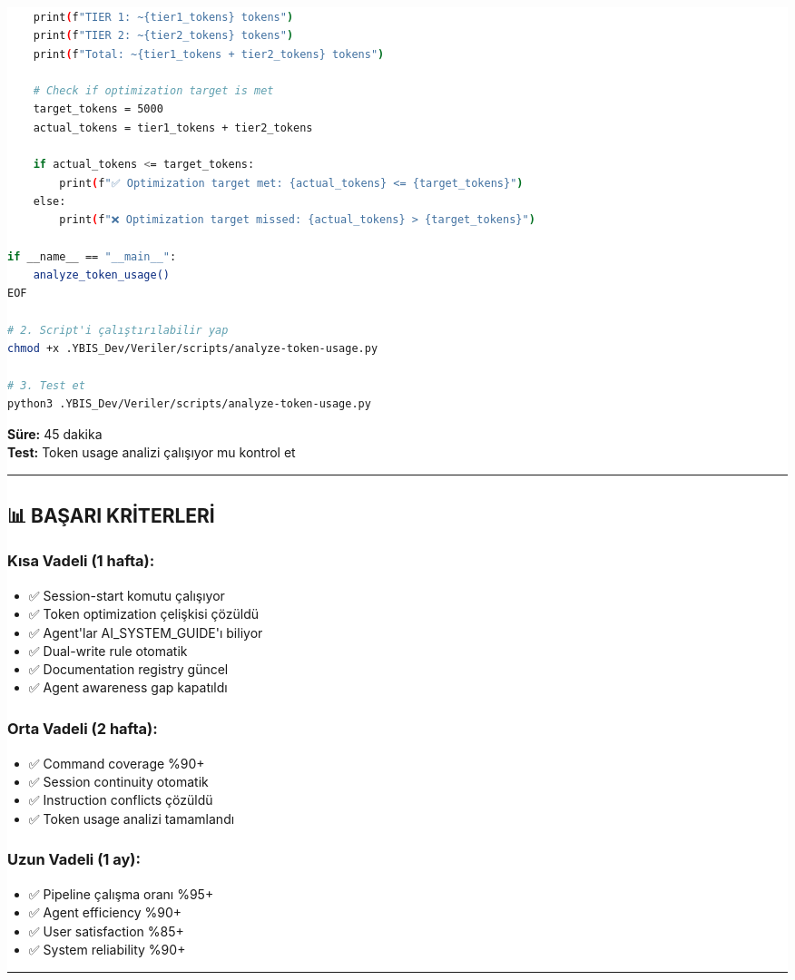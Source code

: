 ```bash
    print(f"TIER 1: ~{tier1_tokens} tokens")
    print(f"TIER 2: ~{tier2_tokens} tokens")
    print(f"Total: ~{tier1_tokens + tier2_tokens} tokens")
    
    # Check if optimization target is met
    target_tokens = 5000
    actual_tokens = tier1_tokens + tier2_tokens
    
    if actual_tokens <= target_tokens:
        print(f"✅ Optimization target met: {actual_tokens} <= {target_tokens}")
    else:
        print(f"❌ Optimization target missed: {actual_tokens} > {target_tokens}")

if __name__ == "__main__":
    analyze_token_usage()
EOF

# 2. Script'i çalıştırılabilir yap
chmod +x .YBIS_Dev/Veriler/scripts/analyze-token-usage.py

# 3. Test et
python3 .YBIS_Dev/Veriler/scripts/analyze-token-usage.py
```

**Süre:** 45 dakika  
**Test:** Token usage analizi çalışıyor mu kontrol et

---

## 📊 BAŞARI KRİTERLERİ

### Kısa Vadeli (1 hafta):
- ✅ Session-start komutu çalışıyor
- ✅ Token optimization çelişkisi çözüldü
- ✅ Agent'lar AI_SYSTEM_GUIDE'ı biliyor
- ✅ Dual-write rule otomatik
- ✅ Documentation registry güncel
- ✅ Agent awareness gap kapatıldı

### Orta Vadeli (2 hafta):
- ✅ Command coverage %90+
- ✅ Session continuity otomatik
- ✅ Instruction conflicts çözüldü
- ✅ Token usage analizi tamamlandı

### Uzun Vadeli (1 ay):
- ✅ Pipeline çalışma oranı %95+
- ✅ Agent efficiency %90+
- ✅ User satisfaction %85+
- ✅ System reliability %90+

---